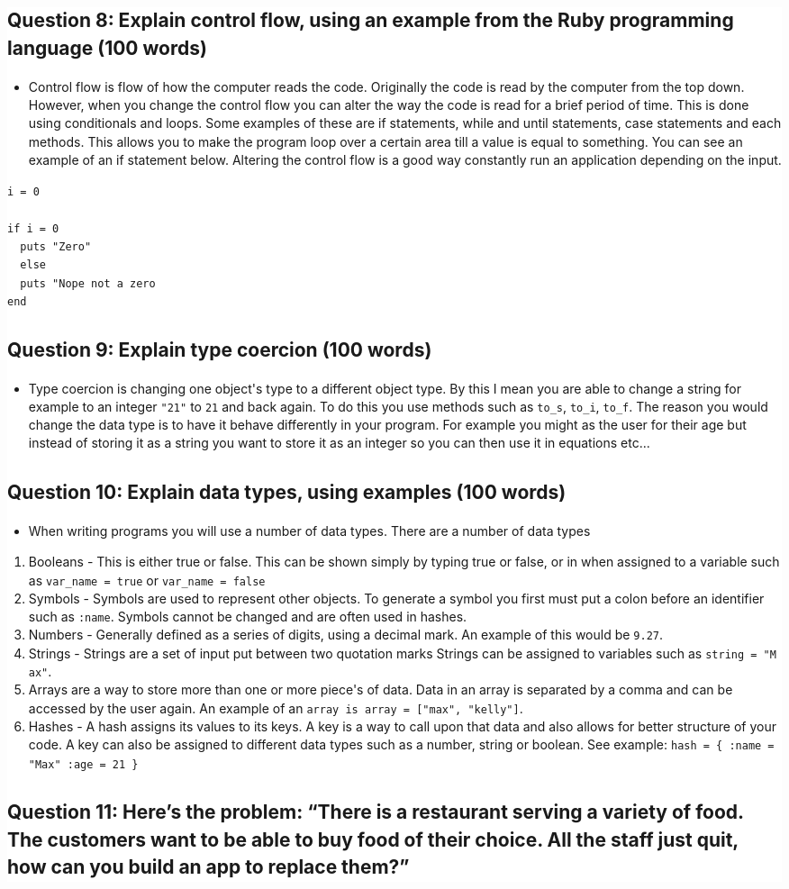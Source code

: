 ## Question 8: Explain control flow, using an example from the Ruby programming language (100 words)

- Control flow is flow of how the computer reads the code. Originally the code is read by the computer from the top down. However, when you change the control flow you can alter the way the code is read for a brief period of time. This is done using conditionals and loops. Some examples of these are if statements, while and until statements, case statements and each methods. This allows you to make the program loop over a certain area till a value is equal to something. You can see an example of an if statement below. Altering the control flow is a good way constantly run an application depending on the input. 

```
i = 0

if i = 0 
  puts "Zero"
  else 
  puts "Nope not a zero
end
```

## Question 9: Explain type coercion (100 words)

- Type coercion is changing one object's type to a different object type. By this I mean you are able to change a string for example to an integer `"21"` to `21` and back again. To do this you use methods such as `to_s`, `to_i`, `to_f`. The reason you would change the data type is to have it behave differently in your program. For example you might as the user for their age but instead of storing it as a string you want to store it as an integer so you can then use it in equations etc...

## Question 10: Explain data types, using examples (100 words)

- When writing programs you will use a number of data types. There are a number of data types 
1. Booleans - This is either true or false. This can be shown simply by typing true or false, or in when assigned to a variable such as `var_name = true` or `var_name = false` 
2. Symbols - Symbols are used to represent other objects. To generate a symbol you first must put a colon before an identifier such as `:name`. Symbols cannot be changed and are often used in hashes. 
3. Numbers - Generally defined as a series of digits, using a decimal mark. An example of this would be `9.27`. 
4. Strings - Strings are a set of input put between two quotation marks Strings can be assigned to variables such as `string = "Max"`.
5. Arrays are a way to store more than one or more piece's of data. Data in an array is separated by a comma and can be accessed by the user again. An example of an `array is array = ["max", "kelly"]`.
6. Hashes - A hash assigns its values to its keys. A key is a way to call upon that data and also allows for better structure of your code. A key can also be assigned to different data types such as a number, string or boolean. See example: `hash = { :name = "Max" :age = 21 }`


## Question 11: Here’s the problem: “There is a restaurant serving a variety of food. The customers want to be able to buy food of their choice. All the staff just quit, how can you build an app to replace them?”
